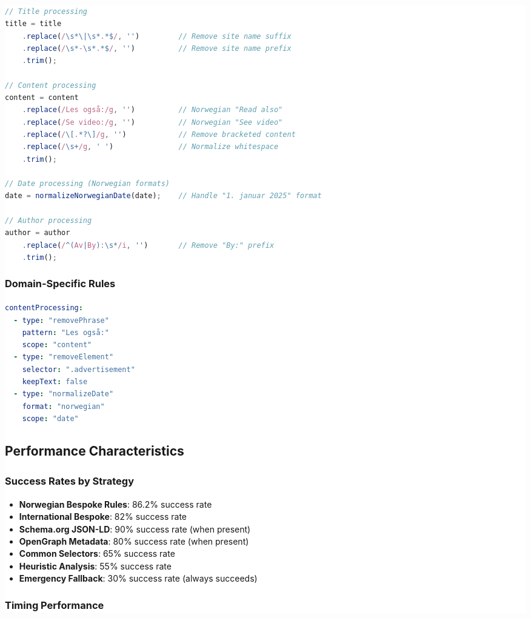 ```typescript
// Title processing
title = title
    .replace(/\s*\|\s*.*$/, '')         // Remove site name suffix
    .replace(/\s*-\s*.*$/, '')          // Remove site name prefix
    .trim();

// Content processing
content = content
    .replace(/Les også:/g, '')          // Norwegian "Read also"
    .replace(/Se video:/g, '')          // Norwegian "See video"
    .replace(/\[.*?\]/g, '')            // Remove bracketed content
    .replace(/\s+/g, ' ')               // Normalize whitespace
    .trim();

// Date processing (Norwegian formats)
date = normalizeNorwegianDate(date);    // Handle "1. januar 2025" format

// Author processing
author = author
    .replace(/^(Av|By):\s*/i, '')       // Remove "By:" prefix
    .trim();
```

### Domain-Specific Rules

```yaml
contentProcessing:
  - type: "removePhrase"
    pattern: "Les også:"
    scope: "content"
  - type: "removeElement"
    selector: ".advertisement"
    keepText: false
  - type: "normalizeDate"
    format: "norwegian"
    scope: "date"
```

## Performance Characteristics

### Success Rates by Strategy

- **Norwegian Bespoke Rules**: 86.2% success rate
- **International Bespoke**: 82% success rate
- **Schema.org JSON-LD**: 90% success rate (when present)
- **OpenGraph Metadata**: 80% success rate (when present)
- **Common Selectors**: 65% success rate
- **Heuristic Analysis**: 55% success rate
- **Emergency Fallback**: 30% success rate (always succeeds)

### Timing Performance
